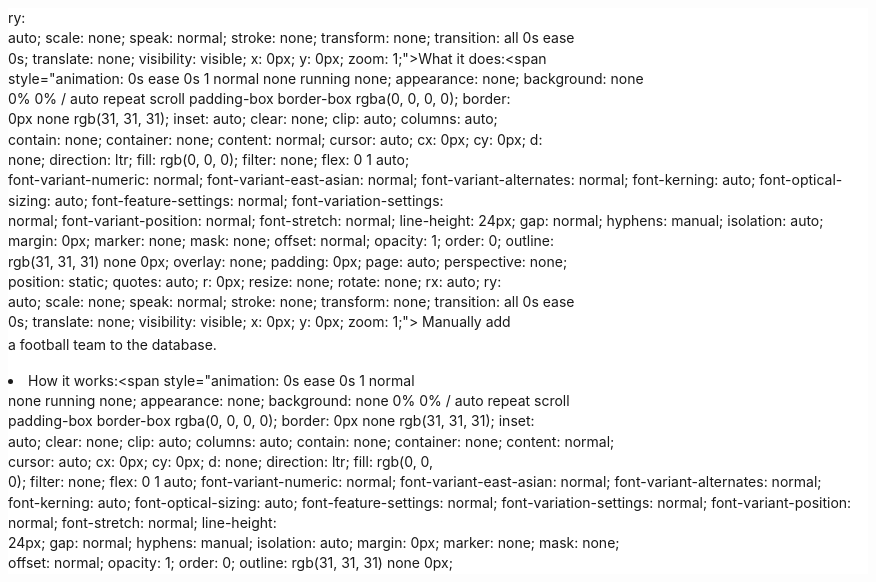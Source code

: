 ry:<br>auto; scale: none; speak: normal; stroke: none; transform: none; transition: all 0s ease<br>0s; translate: none; visibility: visible; x: 0px; y: 0px; zoom: 1;">What it does:</span><span<br>style="animation: 0s ease 0s 1 normal none running none; appearance: none; background: none<br>0% 0% / auto repeat scroll padding-box border-box rgba(0, 0, 0, 0); border:<br>0px none rgb(31, 31, 31); inset: auto; clear: none; clip: auto; columns: auto;<br>contain: none; container: none; content: normal; cursor: auto; cx: 0px; cy: 0px; d:<br>none; direction: ltr; fill: rgb(0, 0, 0); filter: none; flex: 0 1 auto;<br>font-variant-numeric: normal; font-variant-east-asian: normal; font-variant-alternates: normal; font-kerning: auto; font-optical-sizing: auto; font-feature-settings: normal; font-variation-settings:<br>normal; font-variant-position: normal; font-stretch: normal; line-height: 24px; gap: normal; hyphens: manual; isolation: auto;<br>margin: 0px; marker: none; mask: none; offset: normal; opacity: 1; order: 0; outline:<br>rgb(31, 31, 31) none 0px; overlay: none; padding: 0px; page: auto; perspective: none;<br>position: static; quotes: auto; r: 0px; resize: none; rotate: none; rx: auto; ry:<br>auto; scale: none; speak: normal; stroke: none; transform: none; transition: all 0s ease<br>0s; translate: none; visibility: visible; x: 0px; y: 0px; zoom: 1;"> Manually add<br>a football team to the database.</span></li><span style="animation: 0s ease 0s 1 normal none<br>running none; appearance: none; background: none 0% 0% / auto repeat scroll padding-box<br>border-box rgba(0, 0, 0, 0); border: 0px none rgb(31, 31, 31); inset: auto;<br>clear: none; clip: auto; columns: auto; contain: none; container: none; content: normal; cursor:<br>auto; cx: 0px; cy: 0px; d: none; direction: ltr; fill: rgb(0, 0, 0);<br>filter: none; flex: 0 1 auto; font-variant-numeric: normal; font-variant-east-asian: normal; font-variant-alternates: normal; font-kerning:<br>auto; font-optical-sizing: auto; font-feature-settings: normal; font-variation-settings: normal; font-variant-position: normal; font-stretch: normal; line-height: 24px;<br>gap: normal; hyphens: manual; isolation: auto; margin: 0px; marker: none; mask: none; offset:<br>normal; opacity: 1; order: 0; outline: rgb(31, 31, 31) none 0px; overlay: none;<br>padding: 0px; page: auto; perspective: none; position: static; quotes: auto; r: 0px; resize:<br>none; rotate: none; rx: auto; ry: auto; scale: none; speak: normal; stroke: none;<br>transform: none; transition: all 0s ease 0s; translate: none; visibility: visible; x: 0px;<br>y: 0px; zoom: 1;"><br></span><li data-sourcepos="15:1-17:5" style="animation: 0s ease 0s 1 normal none running<br>none; appearance: none; background: none 0% 0% / auto repeat scroll padding-box border-box<br>rgba(0, 0, 0, 0); border: 0px none rgb(31, 31, 31); inset: auto; clear:<br>none; clip: auto; columns: auto; contain: none; container: none; content: normal; cursor: auto;<br>cx: 0px; cy: 0px; d: none; direction: ltr; fill: rgb(0, 0, 0); filter:<br>none; flex: 0 1 auto; float: none; font-variant-numeric: normal; font-variant-east-asian: normal; font-variant-alternates: normal;<br>font-kerning: auto; font-optical-sizing: auto; font-feature-settings: normal; font-variation-settings: normal; font-variant-position: normal; font-stretch: normal; line-height:<br>24px; gap: normal; hyphens: manual; isolation: auto; margin: 0px 0px 10px; marker: none;<br>mask: none; offset: normal; opacity: 1; order: 0; outline: rgb(31, 31, 31) none<br>0px; overlay: none; padding: 0px; page: auto; perspective: none; position: static; quotes: auto;<br>r: 0px; resize: none; rotate: none; rx: auto; ry: auto; scale: none; speak:<br>normal; stroke: none; transform: none; transition: all 0s ease 0s; translate: none; visibility:<br>visible; x: 0px; y: 0px; zoom: 1;"><span style="animation: 0s ease 0s 1 normal<br>none running none; appearance: none; background: none 0% 0% / auto repeat scroll<br>padding-box border-box rgba(0, 0, 0, 0); border: 0px none rgb(31, 31, 31); inset:<br>auto; clear: none; clip: auto; columns: auto; contain: none; container: none; content: normal;<br>cursor: auto; cx: 0px; cy: 0px; d: none; direction: ltr; fill: rgb(0, 0,<br>0); filter: none; flex: 0 1 auto; font-variant-numeric: normal; font-variant-east-asian: normal; font-variant-alternates: normal;<br>font-kerning: auto; font-optical-sizing: auto; font-feature-settings: normal; font-variation-settings: normal; font-variant-position: normal; font-stretch: normal; line-height:<br>24px; gap: normal; hyphens: manual; isolation: auto; margin: 0px; marker: none; mask: none;<br>offset: normal; opacity: 1; order: 0; outline: rgb(31, 31, 31) none 0px; overlay:<br>none; padding: 0px; page: auto; perspective: none; position: static; quotes: auto; r: 0px;<br>resize: none; rotate: none; rx: auto; ry: auto; scale: none; speak: normal; stroke:<br>none; transform: none; transition: all 0s ease 0s; translate: none; visibility: visible; x:<br>0px; y: 0px; zoom: 1;">How it works:</span><span style="animation: 0s ease 0s 1 normal<br>none running none; appearance: none; background: none 0% 0% / auto repeat scroll<br>padding-box border-box rgba(0, 0, 0, 0); border: 0px none rgb(31, 31, 31); inset:<br>auto; clear: none; clip: auto; columns: auto; contain: none; container: none; content: normal;<br>cursor: auto; cx: 0px; cy: 0px; d: none; direction: ltr; fill: rgb(0, 0,<br>0); filter: none; flex: 0 1 auto; font-variant-numeric: normal; font-variant-east-asian: normal; font-variant-alternates: normal;<br>font-kerning: auto; font-optical-sizing: auto; font-feature-settings: normal; font-variation-settings: normal; font-variant-position: normal; font-stretch: normal; line-height:<br>24px; gap: normal; hyphens: manual; isolation: auto; margin: 0px; marker: none; mask: none;<br>offset: normal; opacity: 1; order: 0; outline: rgb(31, 31, 31) none 0px;